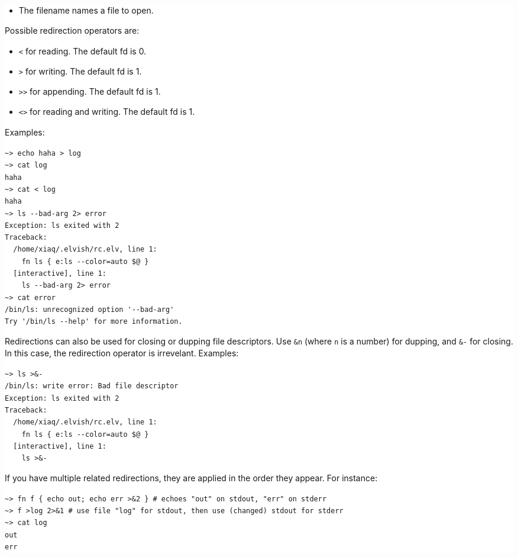 *   The filename names a file to open.

Possible redirection operators are:

*   `<` for reading. The default fd is 0.

*   `>` for writing. The default fd is 1.

*   `>>` for appending. The default fd is 1.

*   `<>` for reading and writing. The default fd is 1.

Examples:

```elvish
~> echo haha > log
~> cat log
haha
~> cat < log
haha
~> ls --bad-arg 2> error
Exception: ls exited with 2
Traceback:
  /home/xiaq/.elvish/rc.elv, line 1:
    fn ls { e:ls --color=auto $@ }
  [interactive], line 1:
    ls --bad-arg 2> error
~> cat error
/bin/ls: unrecognized option '--bad-arg'
Try '/bin/ls --help' for more information.
```

Redirections can also be used for closing or dupping file descriptors. Use `&n` (where `n` is a number) for dupping, and `&-` for closing. In this case, the redirection operator is irrevelant. Examples:

```elvish
~> ls >&-
/bin/ls: write error: Bad file descriptor
Exception: ls exited with 2
Traceback:
  /home/xiaq/.elvish/rc.elv, line 1:
    fn ls { e:ls --color=auto $@ }
  [interactive], line 1:
    ls >&-
```

If you have multiple related redirections, they are applied in the order they appear. For instance:

```elvish
~> fn f { echo out; echo err >&2 } # echoes "out" on stdout, "err" on stderr
~> f >log 2>&1 # use file "log" for stdout, then use (changed) stdout for stderr
~> cat log
out
err
```

